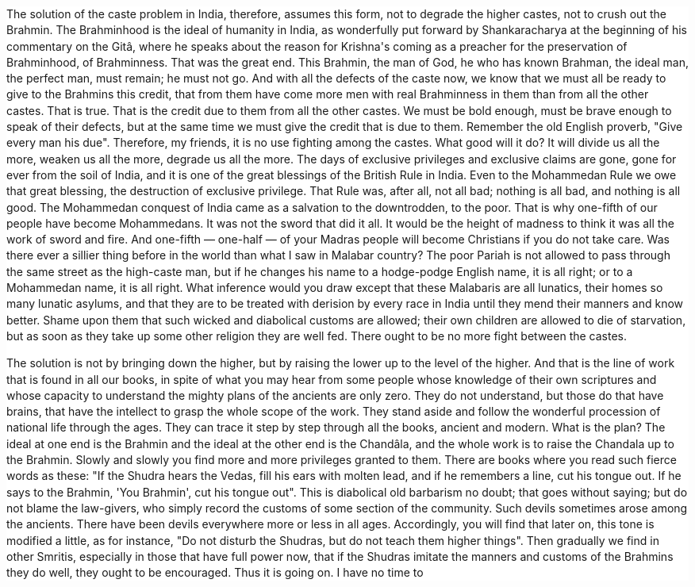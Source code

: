 The solution of the caste problem in India, therefore, assumes this
form, not to degrade the higher castes, not to crush out the Brahmin.
The Brahminhood is the ideal of humanity in India, as wonderfully put
forward by Shankaracharya at the beginning of his commentary on the
Gitâ, where he speaks about the reason for Krishna's coming as a
preacher for the preservation of Brahminhood, of Brahminness. That was
the great end. This Brahmin, the man of God, he who has known Brahman,
the ideal man, the perfect man, must remain; he must not go. And with
all the defects of the caste now, we know that we must all be ready to
give to the Brahmins this credit, that from them have come more men with
real Brahminness in them than from all the other castes. That is true.
That is the credit due to them from all the other castes. We must be
bold enough, must be brave enough to speak of their defects, but at the
same time we must give the credit that is due to them. Remember the old
English proverb, "Give every man his due". Therefore, my friends, it is
no use fighting among the castes. What good will it do? It will divide
us all the more, weaken us all the more, degrade us all the more. The
days of exclusive privileges and exclusive claims are gone, gone for
ever from the soil of India, and it is one of the great blessings of the
British Rule in India. Even to the Mohammedan Rule we owe that great
blessing, the destruction of exclusive privilege. That Rule was, after
all, not all bad; nothing is all bad, and nothing is all good. The
Mohammedan conquest of India came as a salvation to the downtrodden, to
the poor. That is why one-fifth of our people have become Mohammedans.
It was not the sword that did it all. It would be the height of madness
to think it was all the work of sword and fire. And one-fifth — one-half
— of your Madras people will become Christians if you do not take care.
Was there ever a sillier thing before in the world than what I saw in
Malabar country? The poor Pariah is not allowed to pass through the same
street as the high-caste man, but if he changes his name to a
hodge-podge English name, it is all right; or to a Mohammedan name, it
is all right. What inference would you draw except that these Malabaris
are all lunatics, their homes so many lunatic asylums, and that they are
to be treated with derision by every race in India until they mend their
manners and know better. Shame upon them that such wicked and diabolical
customs are allowed; their own children are allowed to die of
starvation, but as soon as they take up some other religion they are
well fed. There ought to be no more fight between the castes.

The solution is not by bringing down the higher, but by raising the
lower up to the level of the higher. And that is the line of work that
is found in all our books, in spite of what you may hear from some
people whose knowledge of their own scriptures and whose capacity to
understand the mighty plans of the ancients are only zero. They do not
understand, but those do that have brains, that have the intellect to
grasp the whole scope of the work. They stand aside and follow the
wonderful procession of national life through the ages. They can trace
it step by step through all the books, ancient and modern. What is the
plan? The ideal at one end is the Brahmin and the ideal at the other end
is the Chandâla, and the whole work is to raise the Chandala up to the
Brahmin. Slowly and slowly you find more and more privileges granted to
them. There are books where you read such fierce words as these: "If the
Shudra hears the Vedas, fill his ears with molten lead, and if he
remembers a line, cut his tongue out. If he says to the Brahmin, 'You
Brahmin', cut his tongue out". This is diabolical old barbarism no
doubt; that goes without saying; but do not blame the law-givers, who
simply record the customs of some section of the community. Such devils
sometimes arose among the ancients. There have been devils everywhere
more or less in all ages. Accordingly, you will find that later on, this
tone is modified a little, as for instance, "Do not disturb the Shudras,
but do not teach them higher things". Then gradually we find in other
Smritis, especially in those that have full power now, that if the
Shudras imitate the manners and customs of the Brahmins they do well,
they ought to be encouraged. Thus it is going on. I have no time to